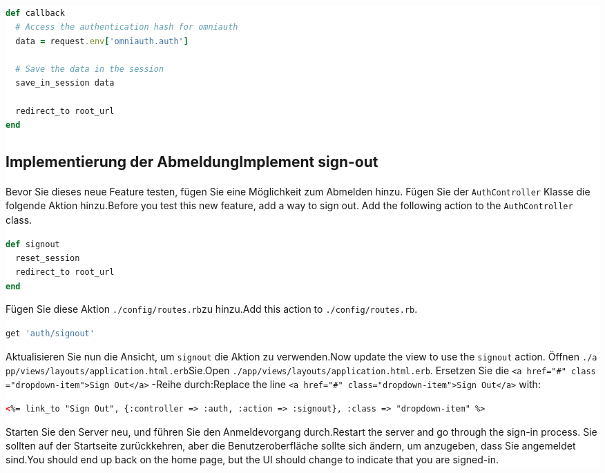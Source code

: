 ```ruby
def callback
  # Access the authentication hash for omniauth
  data = request.env['omniauth.auth']

  # Save the data in the session
  save_in_session data

  redirect_to root_url
end
```

## <a name="implement-sign-out"></a><span data-ttu-id="54b0d-160">Implementierung der Abmeldung</span><span class="sxs-lookup"><span data-stu-id="54b0d-160">Implement sign-out</span></span>

<span data-ttu-id="54b0d-161">Bevor Sie dieses neue Feature testen, fügen Sie eine Möglichkeit zum Abmelden hinzu. Fügen Sie der `AuthController` Klasse die folgende Aktion hinzu.</span><span class="sxs-lookup"><span data-stu-id="54b0d-161">Before you test this new feature, add a way to sign out. Add the following action to the `AuthController` class.</span></span>

```ruby
def signout
  reset_session
  redirect_to root_url
end
```

<span data-ttu-id="54b0d-162">Fügen Sie diese Aktion `./config/routes.rb`zu hinzu.</span><span class="sxs-lookup"><span data-stu-id="54b0d-162">Add this action to `./config/routes.rb`.</span></span>

```ruby
get 'auth/signout'
```

<span data-ttu-id="54b0d-163">Aktualisieren Sie nun die Ansicht, um `signout` die Aktion zu verwenden.</span><span class="sxs-lookup"><span data-stu-id="54b0d-163">Now update the view to use the `signout` action.</span></span> <span data-ttu-id="54b0d-164">Öffnen `./app/views/layouts/application.html.erb`Sie.</span><span class="sxs-lookup"><span data-stu-id="54b0d-164">Open `./app/views/layouts/application.html.erb`.</span></span> <span data-ttu-id="54b0d-165">Ersetzen Sie die `<a href="#" class="dropdown-item">Sign Out</a>` -Reihe durch:</span><span class="sxs-lookup"><span data-stu-id="54b0d-165">Replace the line `<a href="#" class="dropdown-item">Sign Out</a>` with:</span></span>

```html
<%= link_to "Sign Out", {:controller => :auth, :action => :signout}, :class => "dropdown-item" %>
```

<span data-ttu-id="54b0d-166">Starten Sie den Server neu, und führen Sie den Anmeldevorgang durch.</span><span class="sxs-lookup"><span data-stu-id="54b0d-166">Restart the server and go through the sign-in process.</span></span> <span data-ttu-id="54b0d-167">Sie sollten auf der Startseite zurückkehren, aber die Benutzeroberfläche sollte sich ändern, um anzugeben, dass Sie angemeldet sind.</span><span class="sxs-lookup"><span data-stu-id="54b0d-167">You should end up back on the home page, but the UI should change to indicate that you are signed-in.</span></span>

